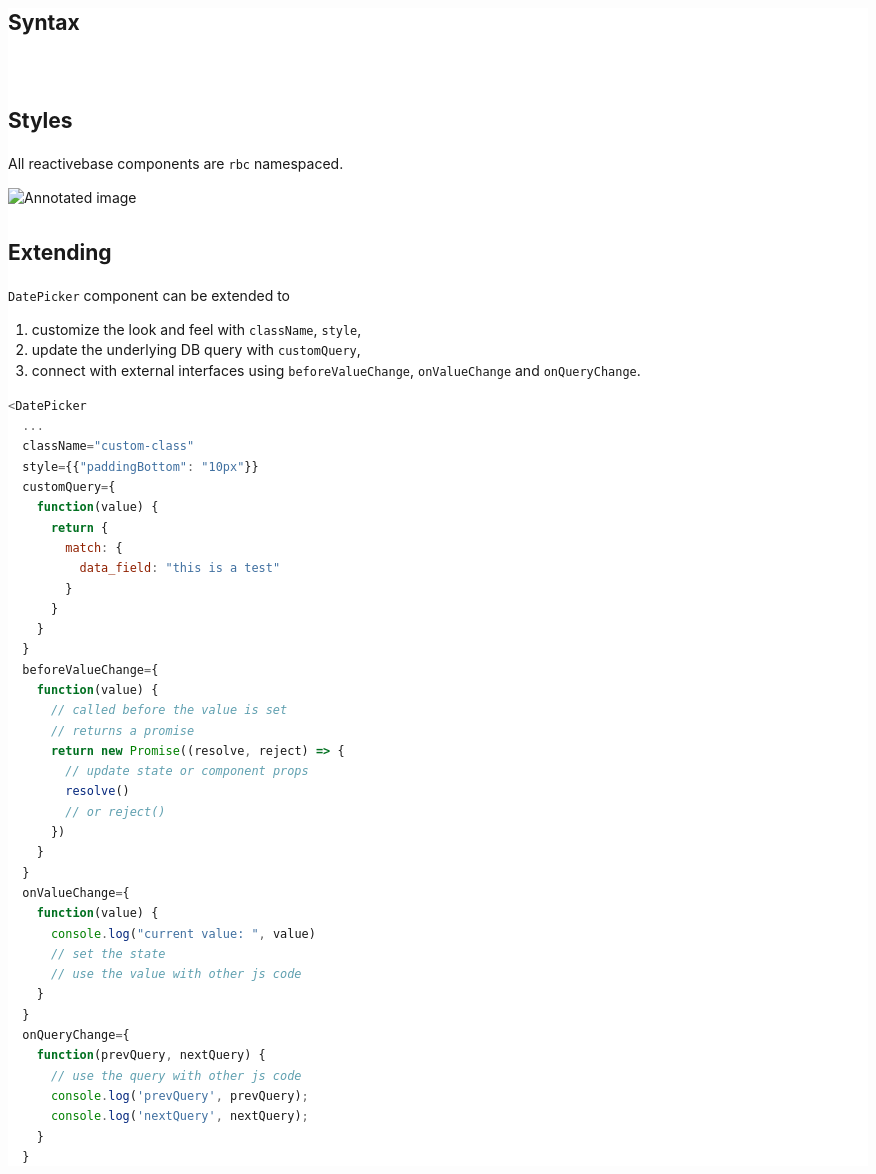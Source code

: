 ## Syntax

<br>

<iframe height='500' scrolling='no' title='DatePicker docs example' src='//codepen.io/sids-aquarius/embed/VzRwmJ/?height=500&theme-id=light&default-tab=js&embed-version=2' frameborder='no' allowtransparency='true' allowfullscreen='true' style='width: 100%;'>See the Pen <a href='https://codepen.io/sids-aquarius/pen/VzRwmJ/'>DatePicker docs example</a> by Siddharth Kothari (<a href='https://codepen.io/sids-aquarius'>@sids-aquarius</a>) on <a href='https://codepen.io'>CodePen</a>.
</iframe>

## Styles

All reactivebase components are `rbc` namespaced.

![Annotated image](https://i.imgur.com/bSei4w3.png)

## Extending

`DatePicker` component can be extended to
1. customize the look and feel with `className`, `style`,
2. update the underlying DB query with `customQuery`,
3. connect with external interfaces using `beforeValueChange`, `onValueChange` and `onQueryChange`.

```js
<DatePicker
  ...
  className="custom-class"
  style={{"paddingBottom": "10px"}}
  customQuery={
    function(value) {
      return {
        match: {
          data_field: "this is a test"
        }
      }
    }
  }
  beforeValueChange={
    function(value) {
      // called before the value is set
      // returns a promise
      return new Promise((resolve, reject) => {
        // update state or component props
        resolve()
        // or reject()
      })
    }
  }
  onValueChange={
    function(value) {
      console.log("current value: ", value)
      // set the state
      // use the value with other js code
    }
  }
  onQueryChange={
    function(prevQuery, nextQuery) {
      // use the query with other js code
      console.log('prevQuery', prevQuery);
      console.log('nextQuery', nextQuery);
    }
  }
```